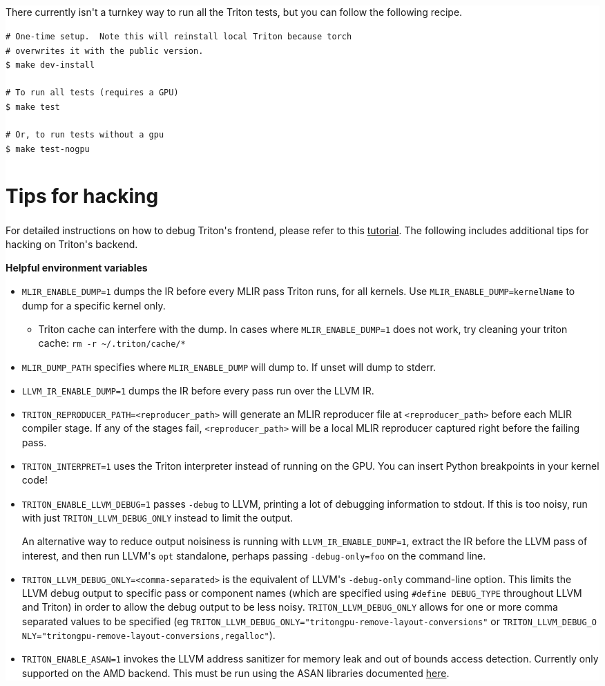 There currently isn't a turnkey way to run all the Triton tests, but you can
follow the following recipe.

```shell
# One-time setup.  Note this will reinstall local Triton because torch
# overwrites it with the public version.
$ make dev-install

# To run all tests (requires a GPU)
$ make test

# Or, to run tests without a gpu
$ make test-nogpu
```

# Tips for hacking

For detailed instructions on how to debug Triton's frontend, please refer to this [tutorial](https://triton-lang.org/main/programming-guide/chapter-3/debugging.html). The following includes additional tips for hacking on Triton's backend.

**Helpful environment variables**

- `MLIR_ENABLE_DUMP=1` dumps the IR before every MLIR pass Triton runs, for all
   kernels. Use `MLIR_ENABLE_DUMP=kernelName` to dump for a specific kernel only.
  - Triton cache can interfere with the dump. In cases where `MLIR_ENABLE_DUMP=1` does not work, try cleaning your triton cache: `rm -r ~/.triton/cache/*`
- `MLIR_DUMP_PATH` specifies where `MLIR_ENABLE_DUMP` will dump to. If unset will dump to stderr.
- `LLVM_IR_ENABLE_DUMP=1` dumps the IR before every pass run over the LLVM IR.
- `TRITON_REPRODUCER_PATH=<reproducer_path>` will generate an MLIR reproducer file
  at `<reproducer_path>` before each MLIR compiler stage. If any of the stages fail,
  `<reproducer_path>` will be a local MLIR reproducer captured right before the failing pass.
- `TRITON_INTERPRET=1` uses the Triton interpreter instead of running on the
  GPU.  You can insert Python breakpoints in your kernel code!
- `TRITON_ENABLE_LLVM_DEBUG=1` passes `-debug` to LLVM, printing a lot of
  debugging information to stdout.  If this is too noisy, run with just
  `TRITON_LLVM_DEBUG_ONLY` instead to limit the output.

  An alternative way to reduce output noisiness is running with
  `LLVM_IR_ENABLE_DUMP=1`, extract the IR before the LLVM pass of interest, and
  then run LLVM's `opt` standalone, perhaps passing `-debug-only=foo` on the
  command line.
- `TRITON_LLVM_DEBUG_ONLY=<comma-separated>` is the equivalent of LLVM's
  `-debug-only` command-line option. This limits the LLVM debug output to
  specific pass or component names (which are specified using `#define
  DEBUG_TYPE` throughout LLVM and Triton) in order to allow the debug output to
  be less noisy. `TRITON_LLVM_DEBUG_ONLY` allows for one or more comma
  separated values to be specified (eg
  `TRITON_LLVM_DEBUG_ONLY="tritongpu-remove-layout-conversions"` or
  `TRITON_LLVM_DEBUG_ONLY="tritongpu-remove-layout-conversions,regalloc"`).
- `TRITON_ENABLE_ASAN=1` invokes the LLVM address sanitizer for
  memory leak and out of bounds access detection. Currently only supported on the AMD
  backend. This must be run using the ASAN libraries documented [here](https://rocm.docs.amd.com/projects/llvm-project/en/latest/conceptual/using-gpu-sanitizer.html).
